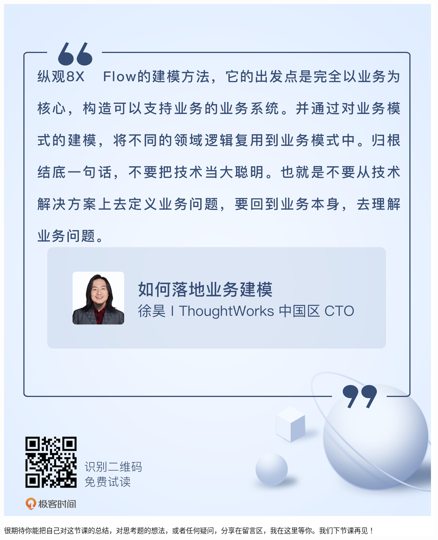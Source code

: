 ![](./httpsstatic001geekbangorgresourceimagebc31bc6c7d3cdbf21a3a098c929dcacbfd31.jpg)

很期待你能把自己对这节课的总结，对思考题的想法，或者任何疑问，分享在留言区，我在这里等你。我们下节课再见！